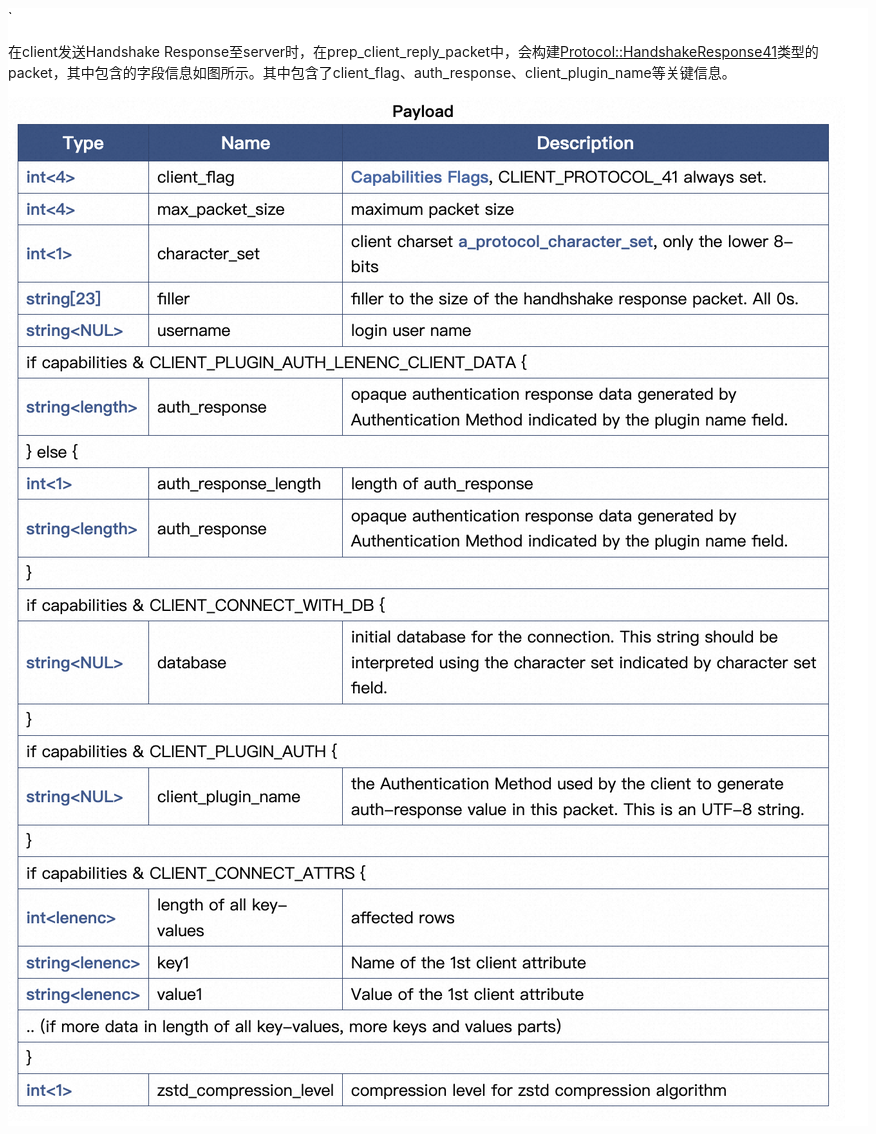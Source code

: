 `

在client发送Handshake Response至server时，在prep_client_reply_packet中，会构建[Protocol::HandshakeResponse41](https://dev.mysql.com/doc/dev/mysql-server/latest/page_protocol_connection_phase_packets_protocol_handshake_response.html#sect_protocol_connection_phase_packets_protocol_handshake_response41)类型的packet，其中包含的字段信息如图所示。其中包含了client_flag、auth_response、client_plugin_name等关键信息。

![HandshakeResponse41](.img/c20a17a3b014_HandshakeResponse41.png)

